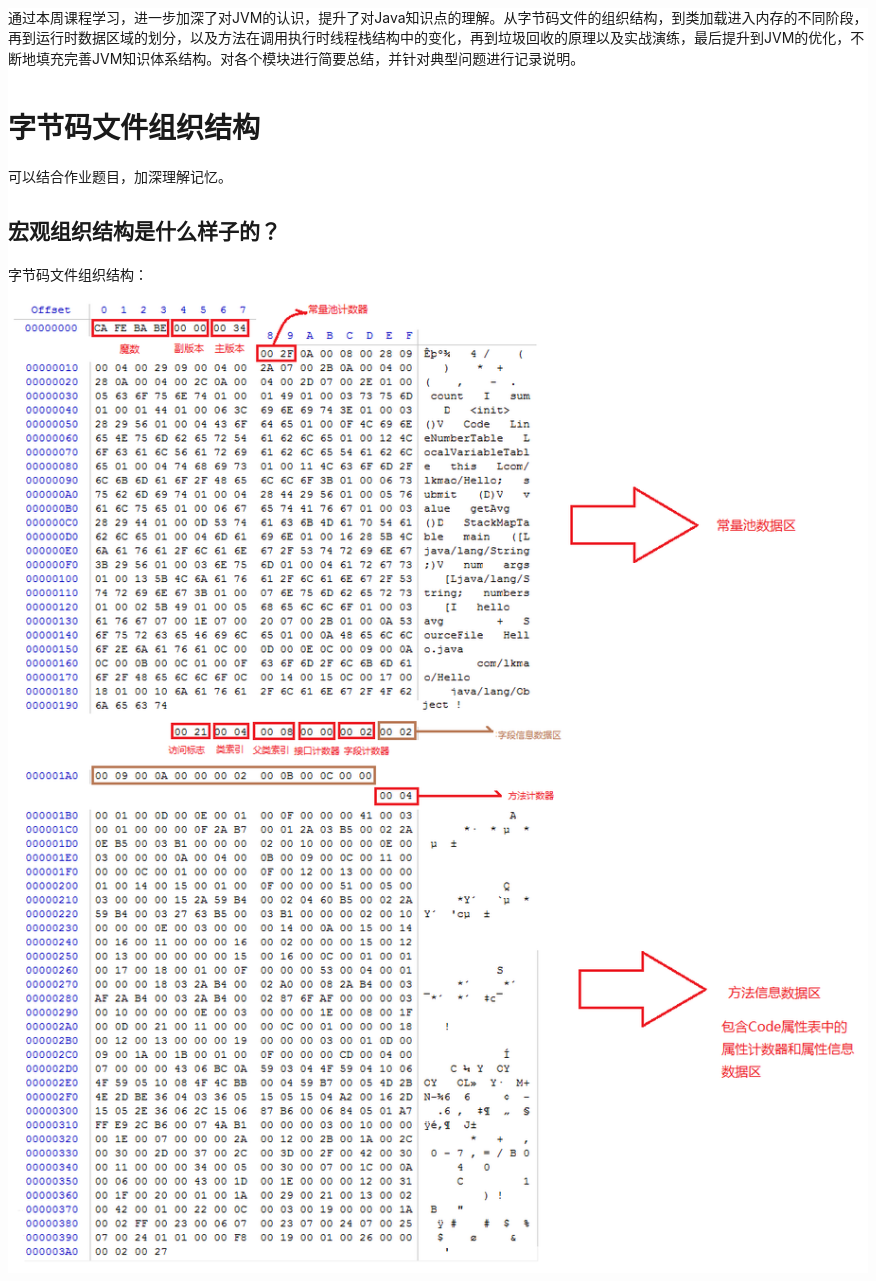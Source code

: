 ​        通过本周课程学习，进一步加深了对JVM的认识，提升了对Java知识点的理解。从字节码文件的组织结构，到类加载进入内存的不同阶段，再到运行时数据区域的划分，以及方法在调用执行时线程栈结构中的变化，再到垃圾回收的原理以及实战演练，最后提升到JVM的优化，不断地填充完善JVM知识体系结构。对各个模块进行简要总结，并针对典型问题进行记录说明。

# 字节码文件组织结构

可以结合作业题目，加深理解记忆。

## 宏观组织结构是什么样子的？

字节码文件组织结构：

![image-20210111214320531](images/image-20210111214320531.png)
